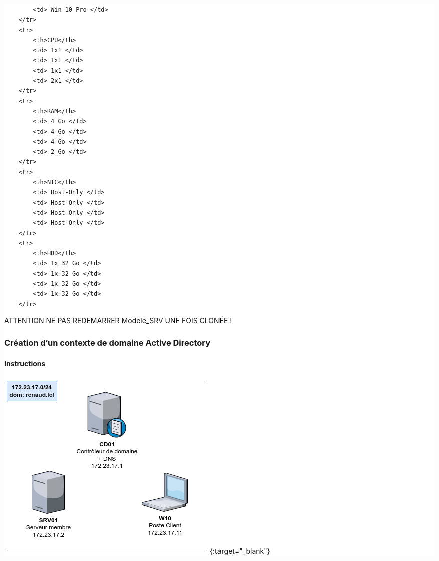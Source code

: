 			<td> Win 10 Pro </td>
		</tr>
		<tr>
			<th>CPU</th>
			<td> 1x1 </td>
			<td> 1x1 </td>
			<td> 1x1 </td>
			<td> 2x1 </td>
		</tr>
		<tr>
			<th>RAM</th>
			<td> 4 Go </td>
			<td> 4 Go </td>
			<td> 4 Go </td>
			<td> 2 Go </td>
		</tr>
		<tr>
			<th>NIC</th>
			<td> Host-Only </td>
			<td> Host-Only </td>
			<td> Host-Only </td>
			<td> Host-Only </td>
		</tr>
		<tr>
			<th>HDD</th>
			<td> 1x 32 Go </td>
			<td> 1x 32 Go </td>
			<td> 1x 32 Go </td>
			<td> 1x 32 Go </td>
		</tr>
</tbody>
</table>

<span class="attention">ATTENTION <u>NE PAS REDEMARRER</u> Modele_SRV UNE FOIS CLONÉE ! </span>


### Création d’un contexte de domaine Active Directory
#### Instructions

[![schéma](.ressources/img/tp03-00.png)](.ressources/img/tp03-00.png){:target="_blank"} 
